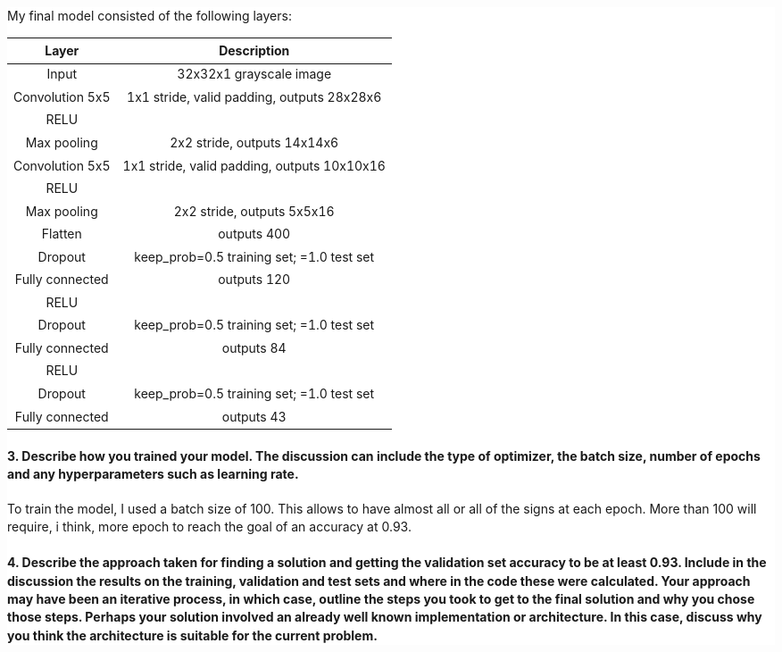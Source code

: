 My final model consisted of the following layers:

| Layer         		|     Description	        					| 
|:---------------------:|:---------------------------------------------:| 
| Input         		| 32x32x1 grayscale image   					| 
| Convolution 5x5     	| 1x1 stride, valid padding, outputs 28x28x6 	|
| RELU					|												|
| Max pooling	      	| 2x2 stride,  outputs 14x14x6 					|
| Convolution 5x5	    | 1x1 stride, valid padding, outputs 10x10x16	|
| RELU					|												|
| Max pooling	      	| 2x2 stride,  outputs 5x5x16 					|
| Flatten		      	| outputs 400 									|
| Dropout				| keep_prob=0.5 training set; =1.0 test set    	|
| Fully connected		| outputs 120  									|
| RELU					|												|
| Dropout				| keep_prob=0.5 training set; =1.0 test set    	|
| Fully connected		| outputs 84  									|
| RELU					|												|
| Dropout				| keep_prob=0.5 training set; =1.0 test set    	|
| Fully connected		| outputs 43  									|
 


#### 3. Describe how you trained your model. The discussion can include the type of optimizer, the batch size, number of epochs and any hyperparameters such as learning rate.

To train the model, I used a batch size of 100. This allows to have almost all or all of the signs at each epoch. More than 100 will require, i think, more epoch to reach the goal of an accuracy at 0.93.

#### 4. Describe the approach taken for finding a solution and getting the validation set accuracy to be at least 0.93. Include in the discussion the results on the training, validation and test sets and where in the code these were calculated. Your approach may have been an iterative process, in which case, outline the steps you took to get to the final solution and why you chose those steps. Perhaps your solution involved an already well known implementation or architecture. In this case, discuss why you think the architecture is suitable for the current problem.
